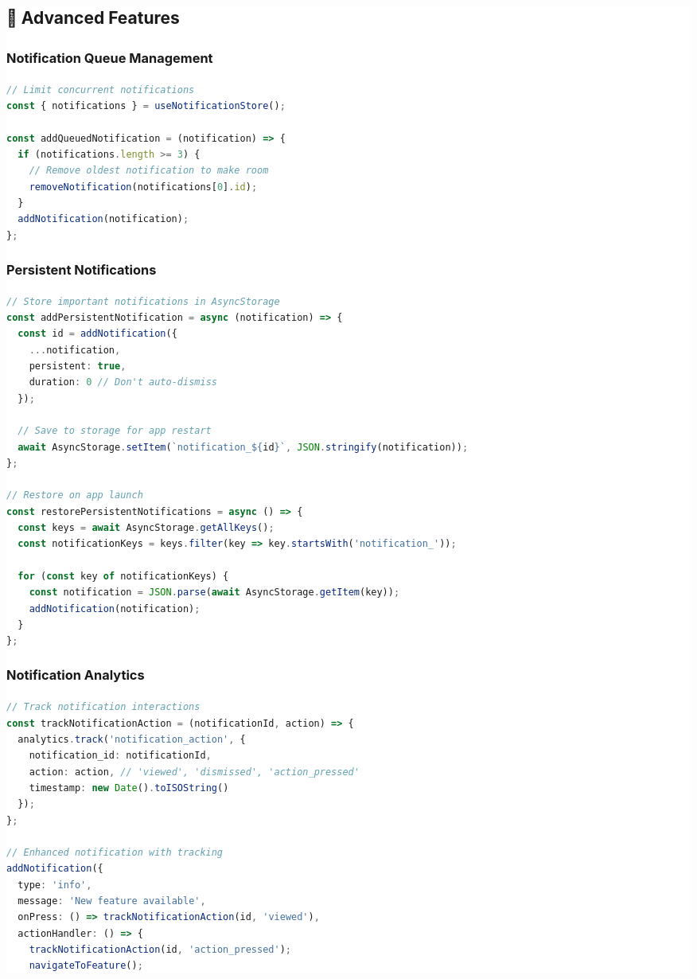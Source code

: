 ## 🚀 Advanced Features

### Notification Queue Management

```typescript
// Limit concurrent notifications
const { notifications } = useNotificationStore();

const addQueuedNotification = (notification) => {
  if (notifications.length >= 3) {
    // Remove oldest notification to make room
    removeNotification(notifications[0].id);
  }
  addNotification(notification);
};
```

### Persistent Notifications

```typescript
// Store important notifications in AsyncStorage
const addPersistentNotification = async (notification) => {
  const id = addNotification({
    ...notification,
    persistent: true,
    duration: 0 // Don't auto-dismiss
  });
  
  // Save to storage for app restart
  await AsyncStorage.setItem(`notification_${id}`, JSON.stringify(notification));
};

// Restore on app launch
const restorePersistentNotifications = async () => {
  const keys = await AsyncStorage.getAllKeys();
  const notificationKeys = keys.filter(key => key.startsWith('notification_'));
  
  for (const key of notificationKeys) {
    const notification = JSON.parse(await AsyncStorage.getItem(key));
    addNotification(notification);
  }
};
```

### Notification Analytics

```typescript
// Track notification interactions
const trackNotificationAction = (notificationId, action) => {
  analytics.track('notification_action', {
    notification_id: notificationId,
    action: action, // 'viewed', 'dismissed', 'action_pressed'
    timestamp: new Date().toISOString()
  });
};

// Enhanced notification with tracking
addNotification({
  type: 'info',
  message: 'New feature available',
  onPress: () => trackNotificationAction(id, 'viewed'),
  actionHandler: () => {
    trackNotificationAction(id, 'action_pressed');
    navigateToFeature();
```